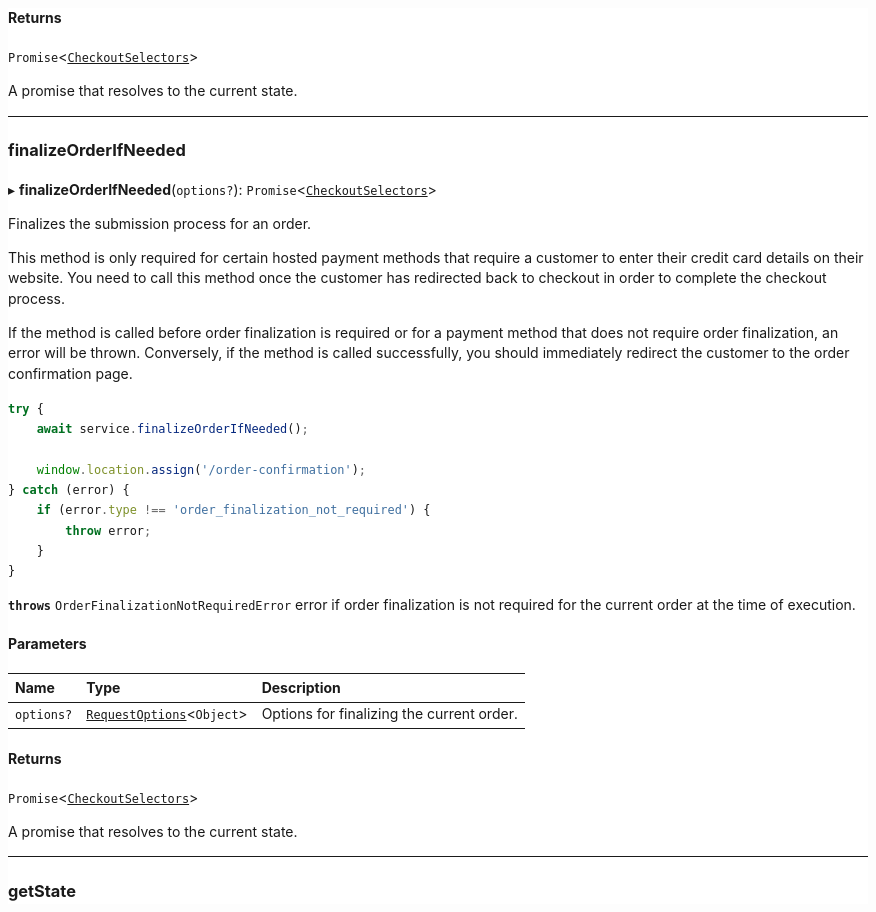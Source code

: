 #### Returns

`Promise`<[`CheckoutSelectors`](../interfaces/CheckoutSelectors.md)\>

A promise that resolves to the current state.

___

### finalizeOrderIfNeeded

▸ **finalizeOrderIfNeeded**(`options?`): `Promise`<[`CheckoutSelectors`](../interfaces/CheckoutSelectors.md)\>

Finalizes the submission process for an order.

This method is only required for certain hosted payment methods that
require a customer to enter their credit card details on their website.
You need to call this method once the customer has redirected back to
checkout in order to complete the checkout process.

If the method is called before order finalization is required or for a
payment method that does not require order finalization, an error will be
thrown. Conversely, if the method is called successfully, you should
immediately redirect the customer to the order confirmation page.

```js
try {
    await service.finalizeOrderIfNeeded();

    window.location.assign('/order-confirmation');
} catch (error) {
    if (error.type !== 'order_finalization_not_required') {
        throw error;
    }
}
```

**`throws`** `OrderFinalizationNotRequiredError` error if order finalization
is not required for the current order at the time of execution.

#### Parameters

| Name | Type | Description |
| :------ | :------ | :------ |
| `options?` | [`RequestOptions`](../interfaces/RequestOptions.md)<`Object`\> | Options for finalizing the current order. |

#### Returns

`Promise`<[`CheckoutSelectors`](../interfaces/CheckoutSelectors.md)\>

A promise that resolves to the current state.

___

### getState
